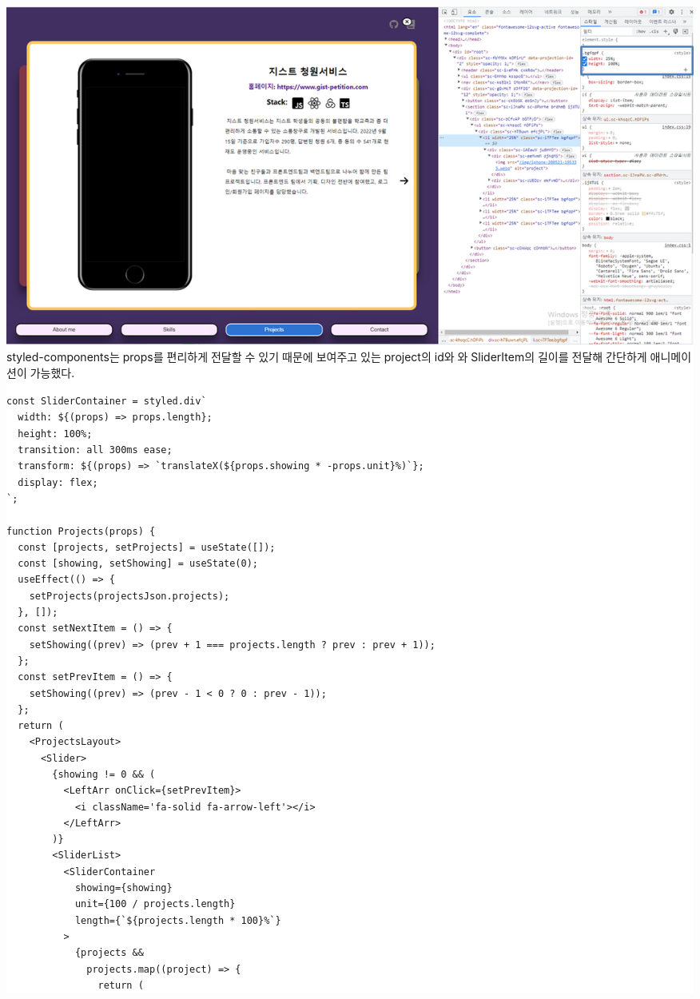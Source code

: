 ![slider2](slider2.png)
styled-components는 props를 편리하게 전달할 수 있기 때문에 보여주고 있는 project의 id와 와 SliderItem의 길이를 전달해 간단하게 애니메이션이 가능했다.

```react
const SliderContainer = styled.div`
  width: ${(props) => props.length};
  height: 100%;
  transition: all 300ms ease;
  transform: ${(props) => `translateX(${props.showing * -props.unit}%)`};
  display: flex;
`;

function Projects(props) {
  const [projects, setProjects] = useState([]);
  const [showing, setShowing] = useState(0);
  useEffect(() => {
    setProjects(projectsJson.projects);
  }, []);
  const setNextItem = () => {
    setShowing((prev) => (prev + 1 === projects.length ? prev : prev + 1));
  };
  const setPrevItem = () => {
    setShowing((prev) => (prev - 1 < 0 ? 0 : prev - 1));
  };
  return (
    <ProjectsLayout>
      <Slider>
        {showing != 0 && (
          <LeftArr onClick={setPrevItem}>
            <i className='fa-solid fa-arrow-left'></i>
          </LeftArr>
        )}
        <SliderList>
          <SliderContainer
            showing={showing}
            unit={100 / projects.length}
            length={`${projects.length * 100}%`}
          >
            {projects &&
              projects.map((project) => {
                return (
```